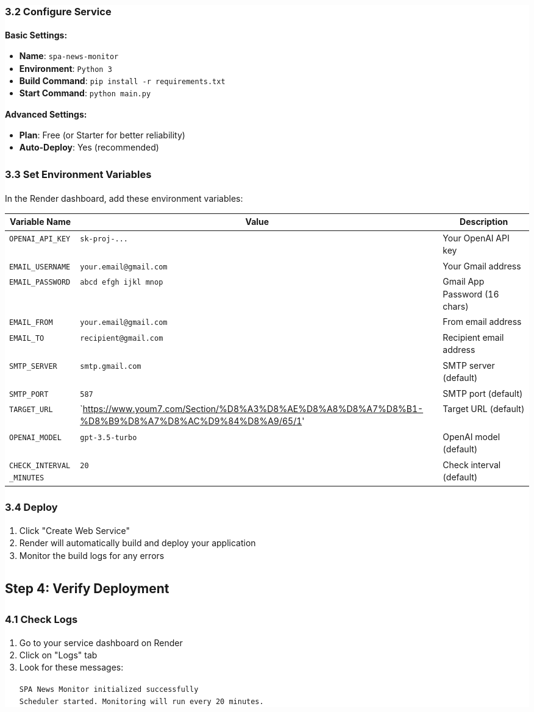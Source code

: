 ### 3.2 Configure Service

**Basic Settings:**
- **Name**: `spa-news-monitor`
- **Environment**: `Python 3`
- **Build Command**: `pip install -r requirements.txt`
- **Start Command**: `python main.py`

**Advanced Settings:**
- **Plan**: Free (or Starter for better reliability)
- **Auto-Deploy**: Yes (recommended)

### 3.3 Set Environment Variables

In the Render dashboard, add these environment variables:

| Variable Name | Value | Description |
|---------------|-------|-------------|
| `OPENAI_API_KEY` | `sk-proj-...` | Your OpenAI API key |
| `EMAIL_USERNAME` | `your.email@gmail.com` | Your Gmail address |
| `EMAIL_PASSWORD` | `abcd efgh ijkl mnop` | Gmail App Password (16 chars) |
| `EMAIL_FROM` | `your.email@gmail.com` | From email address |
| `EMAIL_TO` | `recipient@gmail.com` | Recipient email address |
| `SMTP_SERVER` | `smtp.gmail.com` | SMTP server (default) |
| `SMTP_PORT` | `587` | SMTP port (default) |
| `TARGET_URL` | `https://www.youm7.com/Section/%D8%A3%D8%AE%D8%A8%D8%A7%D8%B1-%D8%B9%D8%A7%D8%AC%D9%84%D8%A9/65/1' | Target URL (default) |
| `OPENAI_MODEL` | `gpt-3.5-turbo` | OpenAI model (default) |
| `CHECK_INTERVAL_MINUTES` | `20` | Check interval (default) |

### 3.4 Deploy

1. Click "Create Web Service"
2. Render will automatically build and deploy your application
3. Monitor the build logs for any errors

## Step 4: Verify Deployment

### 4.1 Check Logs

1. Go to your service dashboard on Render
2. Click on "Logs" tab
3. Look for these messages:
   ```
   SPA News Monitor initialized successfully
   Scheduler started. Monitoring will run every 20 minutes.
   ```
